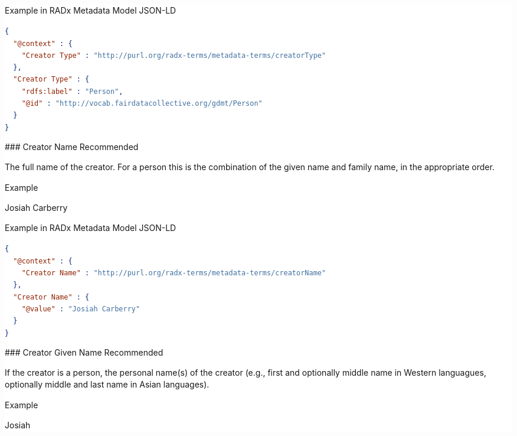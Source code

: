 </div>

<div class="example jsonld-example jsonld-example--field"><div class="example-heading">Example in RADx Metadata Model JSON-LD</div>

```json
{
  "@context" : {
    "Creator Type" : "http://purl.org/radx-terms/metadata-terms/creatorType"
  },
  "Creator Type" : {
    "rdfs:label" : "Person",
    "@id" : "http://vocab.fairdatacollective.org/gdmt/Person"
  }
}
```

</div>
### Creator Name
<span class="badge badge--recommended">Recommended</span>

The full name of the creator. For a person this is the combination of the given name and family name, in the appropriate order.

<div class="example">
<div class="example-heading">Example</div>
<p>Josiah Carberry</p>

</div>

<div class="example jsonld-example jsonld-example--field"><div class="example-heading">Example in RADx Metadata Model JSON-LD</div>

```json
{
  "@context" : {
    "Creator Name" : "http://purl.org/radx-terms/metadata-terms/creatorName"
  },
  "Creator Name" : {
    "@value" : "Josiah Carberry"
  }
}
```

</div>
### Creator Given Name
<span class="badge badge--recommended">Recommended</span>

If the creator is a person, the personal name(s) of the creator (e.g., first and optionally middle name in Western languagues, optionally middle and last name in Asian languages).

<div class="example">
<div class="example-heading">Example</div>
<p>Josiah</p>

</div>
